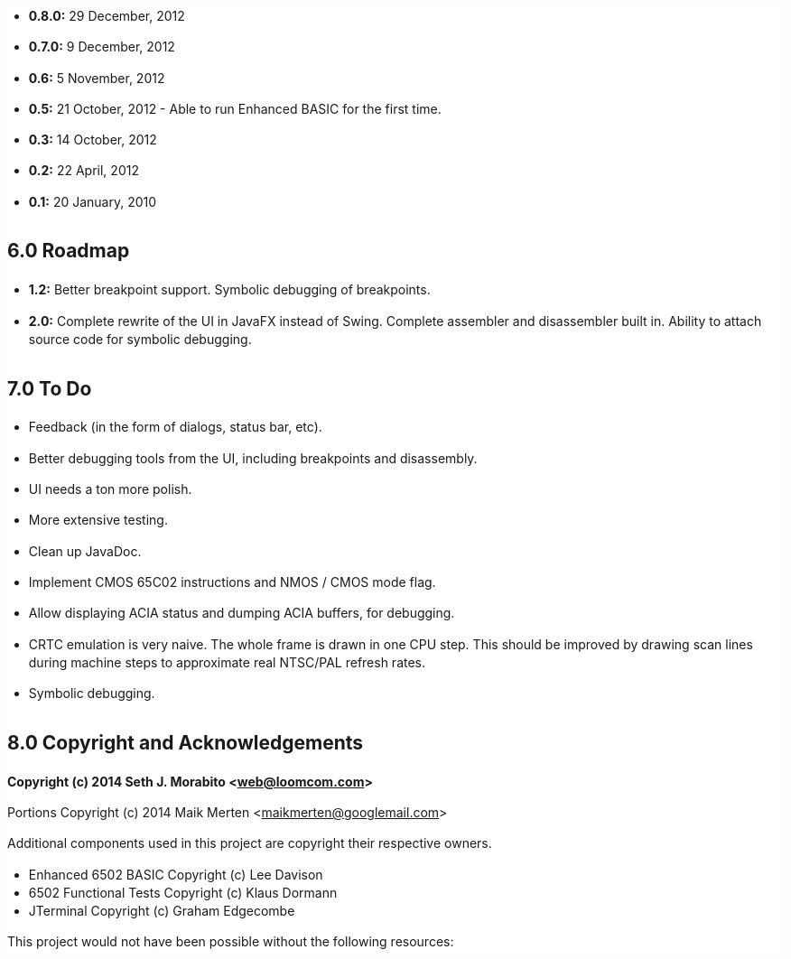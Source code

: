  - **0.8.0:** 29 December, 2012

  - **0.7.0:** 9 December, 2012

  - **0.6:** 5 November, 2012

  - **0.5:** 21 October, 2012 - Able to run Enhanced BASIC for the first time.

  - **0.3:** 14 October, 2012

  - **0.2:** 22 April, 2012

  - **0.1:** 20 January, 2010

## 6.0 Roadmap

  - **1.2:** Better breakpoint support. Symbolic debugging of breakpoints.

  - **2.0:** Complete rewrite of the UI in JavaFX instead of Swing. Complete
    assembler and disassembler built in. Ability to attach source code for
    symbolic debugging.

## 7.0 To Do

  - Feedback (in the form of dialogs, status bar, etc).

  - Better debugging tools from the UI, including breakpoints
    and disassembly.

  - UI needs a ton more polish.

  - More extensive testing.

  - Clean up JavaDoc.

  - Implement CMOS 65C02 instructions and NMOS / CMOS mode flag.

  - Allow displaying ACIA status and dumping ACIA buffers, for
    debugging.

  - CRTC emulation is very naive. The whole frame is drawn in one
    CPU step. This should be improved by drawing scan lines during
    machine steps to approximate real NTSC/PAL refresh rates.

  - Symbolic debugging.

## 8.0 Copyright and Acknowledgements

**Copyright (c) 2014 Seth J. Morabito &lt;web@loomcom.com&gt;**

Portions Copyright (c) 2014 Maik Merten &lt;maikmerten@googlemail.com&gt;

Additional components used in this project are copyright their respective owners.

  - Enhanced 6502 BASIC Copyright (c) Lee Davison
  - 6502 Functional Tests Copyright (c) Klaus Dormann
  - JTerminal Copyright (c) Graham Edgecombe

This project would not have been possible without the following resources:
